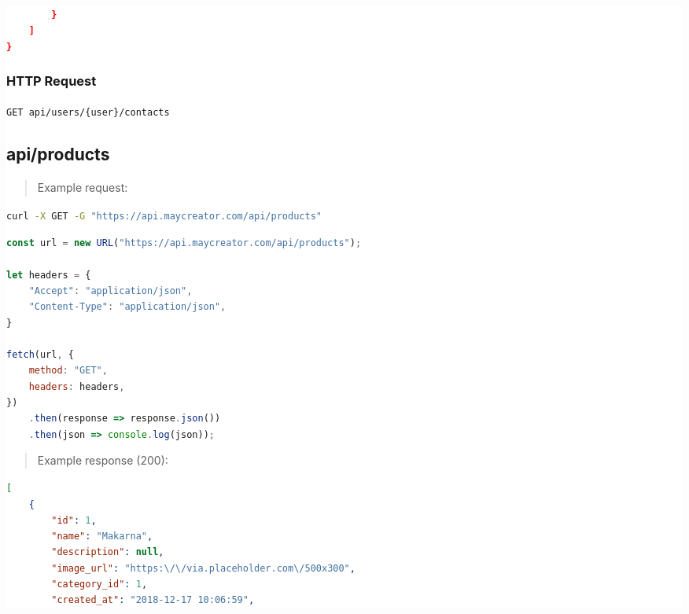 ```json
        }
    ]
}
```

### HTTP Request
`GET api/users/{user}/contacts`





## api/products
> Example request:

```bash
curl -X GET -G "https://api.maycreator.com/api/products" 
```

```javascript
const url = new URL("https://api.maycreator.com/api/products");

let headers = {
    "Accept": "application/json",
    "Content-Type": "application/json",
}

fetch(url, {
    method: "GET",
    headers: headers,
})
    .then(response => response.json())
    .then(json => console.log(json));
```

> Example response (200):

```json
[
    {
        "id": 1,
        "name": "Makarna",
        "description": null,
        "image_url": "https:\/\/via.placeholder.com\/500x300",
        "category_id": 1,
        "created_at": "2018-12-17 10:06:59",
